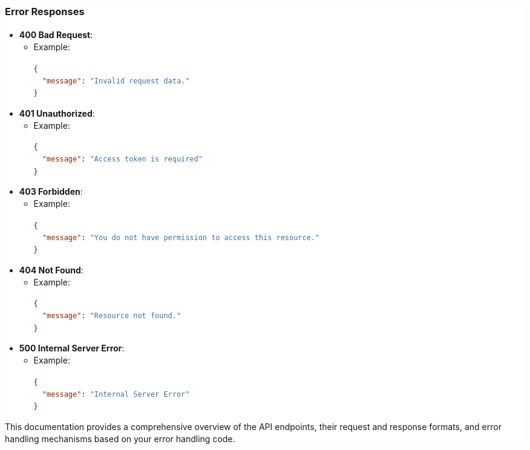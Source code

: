 ### Error Responses
- **400 Bad Request**: 
  - Example: 
    ```json
    {
      "message": "Invalid request data."
    }
    ```
- **401 Unauthorized**: 
  - Example: 
    ```json
    {
      "message": "Access token is required"
    }
    ```
- **403 Forbidden**: 
  - Example: 
    ```json
    {
      "message": "You do not have permission to access this resource."
    }
    ```
- **404 Not Found**: 
  - Example: 
    ```json
    {
      "message": "Resource not found."
    }
    ```
- **500 Internal Server Error**: 
  - Example: 
    ```json
    {
      "message": "Internal Server Error"
    }
    ```

This documentation provides a comprehensive overview of the API endpoints, their request and response formats, and error handling mechanisms based on your error handling code.


